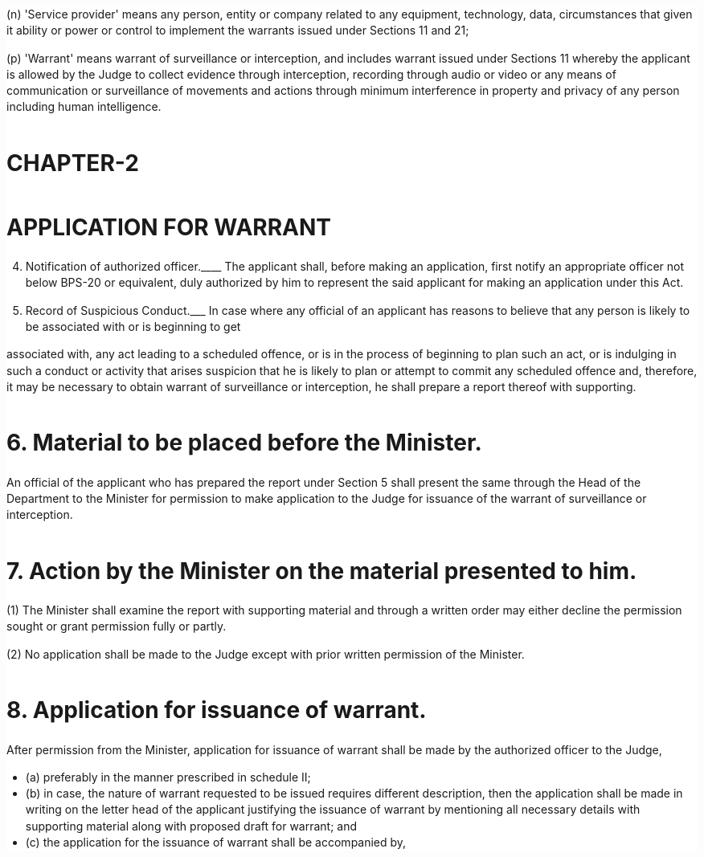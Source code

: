 (n) 'Service provider' means any person, entity or company related to any equipment, technology, data, circumstances that given it ability or power or control to implement the warrants issued under Sections 11 and 21;

(p) 'Warrant' means warrant of surveillance or interception, and includes warrant issued under Sections 11 whereby the applicant is allowed by the Judge to collect evidence through interception, recording through audio or video or any means of communication or surveillance of movements and actions through minimum interference in property and privacy of any person including human intelligence.

# CHAPTER-2

# APPLICATION FOR WARRANT

4. Notification of authorized officer.____ The applicant shall, before making an application, first notify an appropriate officer not below BPS-20 or equivalent, duly authorized by him to represent the said applicant for making an application under this Act.

5. Record of Suspicious Conduct.___ In case where any official of an applicant has reasons to believe that any person is likely to be associated with or is beginning to get

associated with, any act leading to a scheduled offence, or is in the process of beginning to plan such an act, or is indulging in such a conduct or activity that arises suspicion that he is likely to plan or attempt to commit any scheduled offence and, therefore, it may be necessary to obtain warrant of surveillance or interception, he shall prepare a report thereof with supporting.

# 6. Material to be placed before the Minister.

An official of the applicant who has prepared the report under Section 5 shall present the same through the Head of the Department to the Minister for permission to make application to the Judge for issuance of the warrant of surveillance or interception.

# 7. Action by the Minister on the material presented to him.

(1) The Minister shall examine the report with supporting material and through a written order may either decline the permission sought or grant permission fully or partly.

(2) No application shall be made to the Judge except with prior written permission of the Minister.

# 8. Application for issuance of warrant.

After permission from the Minister, application for issuance of warrant shall be made by the authorized officer to the Judge,

- (a) preferably in the manner prescribed in schedule II;
- (b) in case, the nature of warrant requested to be issued requires different description, then the application shall be made in writing on the letter head of the applicant justifying the issuance of warrant by mentioning all necessary details with supporting material along with proposed draft for warrant; and
- (c) the application for the issuance of warrant shall be accompanied by,

